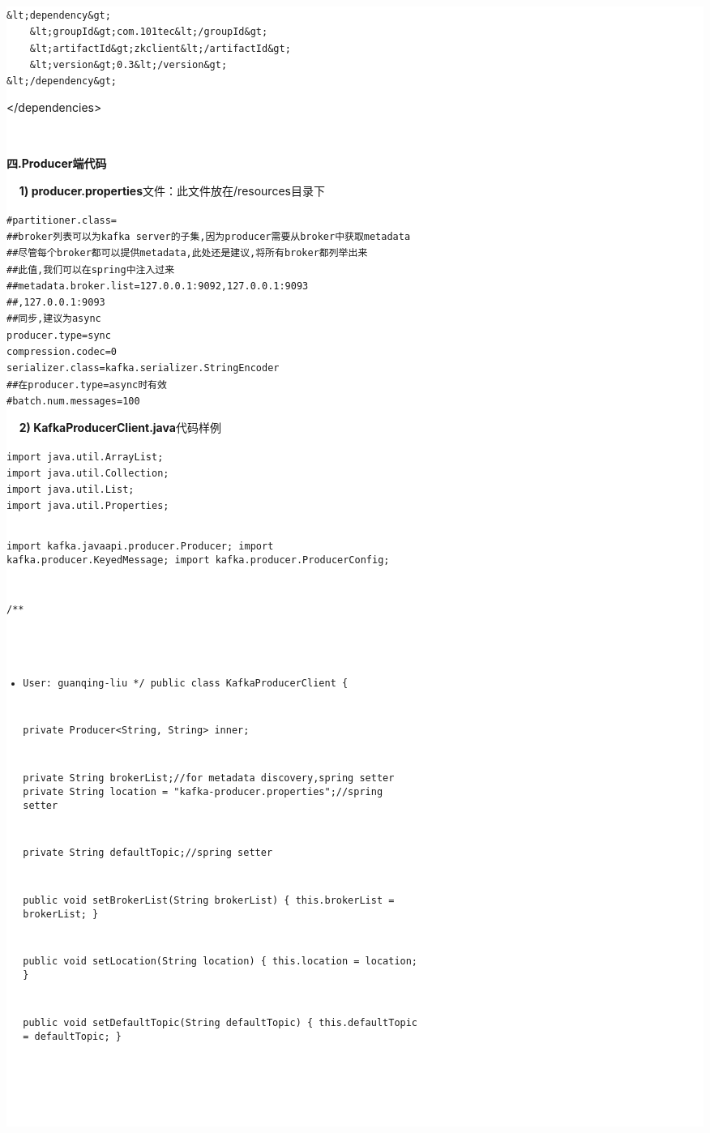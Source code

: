 	&lt;dependency&gt;
		&lt;groupId&gt;com.101tec&lt;/groupId&gt;
		&lt;artifactId&gt;zkclient&lt;/artifactId&gt;
		&lt;version&gt;0.3&lt;/version&gt;
	&lt;/dependency&gt;
&lt;/dependencies&gt;</code></pre>
<p style="font-size:14px;"> </p>
<p style="font-size:14px;"><strong>四.Producer端代码</strong></p>
<p style="font-size:14px;">    <strong>1) producer.properties</strong>文件：此文件放在/resources目录下</p>
<pre><code class="language-java">#partitioner.class=
##broker列表可以为kafka server的子集,因为producer需要从broker中获取metadata
##尽管每个broker都可以提供metadata,此处还是建议,将所有broker都列举出来
##此值,我们可以在spring中注入过来
##metadata.broker.list=127.0.0.1:9092,127.0.0.1:9093
##,127.0.0.1:9093
##同步,建议为async
producer.type=sync
compression.codec=0
serializer.class=kafka.serializer.StringEncoder
##在producer.type=async时有效
#batch.num.messages=100</code></pre>
<p style="font-size:14px;">    <strong>2) KafkaProducerClient.java</strong>代码样例</p>
<pre><code class="language-java">import java.util.ArrayList;
import java.util.Collection;
import java.util.List;
import java.util.Properties;

import kafka.javaapi.producer.Producer;
import kafka.producer.KeyedMessage;
import kafka.producer.ProducerConfig;

/**
 * User: guanqing-liu
 */
public class KafkaProducerClient {

	private Producer&lt;String, String&gt; inner;
	
	private String brokerList;//for metadata discovery,spring setter
	private String location = "kafka-producer.properties";//spring setter
	
	private String defaultTopic;//spring setter

	public void setBrokerList(String brokerList) {
		this.brokerList = brokerList;
	}

	public void setLocation(String location) {
		this.location = location;
	}

	public void setDefaultTopic(String defaultTopic) {
		this.defaultTopic = defaultTopic;
	}
